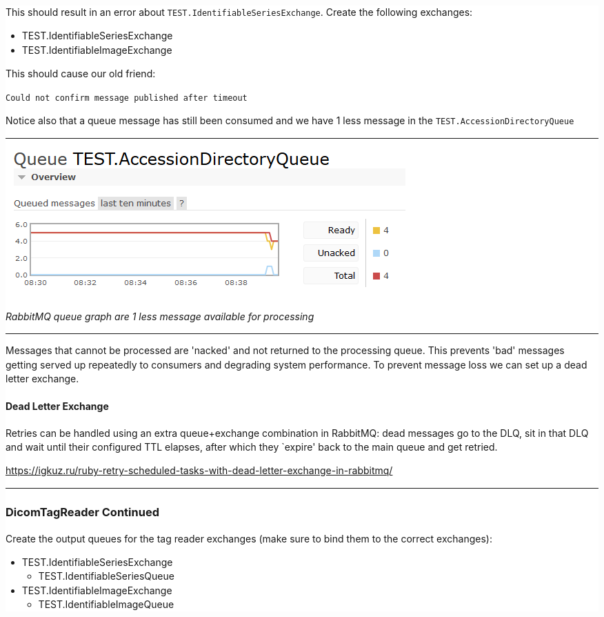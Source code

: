 This should result in an error about `TEST.IdentifiableSeriesExchange`. Create the following exchanges:

-   TEST.IdentifiableSeriesExchange
-   TEST.IdentifiableImageExchange

This should cause our old friend:

```
Could not confirm message published after timeout
```

Notice also that a queue message has still been consumed and we have 1 less message in the `TEST.AccessionDirectoryQueue`

---

![One message has been consumed](img/LostMessages.png)

_RabbitMQ queue graph are 1 less message available for processing_

---

Messages that cannot be processed are 'nacked' and not returned to the processing queue. This prevents 'bad' messages getting served up repeatedly to consumers and degrading system performance. To prevent message loss we can set up a dead letter exchange.

#### Dead Letter Exchange

Retries can be handled using an extra queue+exchange combination in RabbitMQ: dead messages go to the DLQ, sit in that DLQ and wait until their configured TTL elapses, after which they `expire' back to the main queue and get retried.

https://igkuz.ru/ruby-retry-scheduled-tasks-with-dead-letter-exchange-in-rabbitmq/

---

### DicomTagReader Continued

Create the output queues for the tag reader exchanges (make sure to bind them to the correct exchanges):

-   TEST.IdentifiableSeriesExchange
    -   TEST.IdentifiableSeriesQueue
-   TEST.IdentifiableImageExchange
    -   TEST.IdentifiableImageQueue
